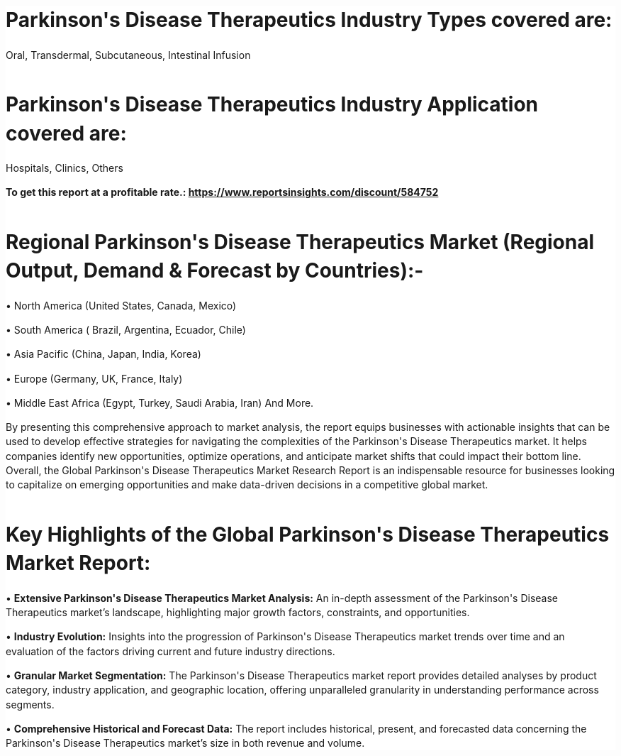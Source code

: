 # <strong>Parkinson's Disease Therapeutics Industry Types covered are:</strong>

Oral, Transdermal, Subcutaneous, Intestinal Infusion

# <strong>Parkinson's Disease Therapeutics Industry Application covered are:</strong>

Hospitals, Clinics, Others

<strong>To get this report at a profitable rate.: <a href=https://www.reportsinsights.com/discount/584752>https://www.reportsinsights.com/discount/584752</a></strong></font>

# <strong>Regional Parkinson's Disease Therapeutics Market (Regional Output, Demand &amp; Forecast by Countries):-</strong>

• North America (United States, Canada, Mexico)

• South America ( Brazil, Argentina, Ecuador, Chile)

• Asia Pacific (China, Japan, India, Korea)

• Europe (Germany, UK, France, Italy)

• Middle East Africa (Egypt, Turkey, Saudi Arabia, Iran) And More.

By presenting this comprehensive approach to market analysis, the report equips businesses with actionable insights that can be used to develop effective strategies for navigating the complexities of the Parkinson's Disease Therapeutics market. It helps companies identify new opportunities, optimize operations, and anticipate market shifts that could impact their bottom line. Overall, the Global Parkinson's Disease Therapeutics Market Research Report is an indispensable resource for businesses looking to capitalize on emerging opportunities and make data-driven decisions in a competitive global market.

# <strong>Key Highlights of the Global Parkinson's Disease Therapeutics Market Report:</strong>

• <strong>Extensive Parkinson's Disease Therapeutics Market Analysis:</strong> An in-depth assessment of the Parkinson's Disease Therapeutics market’s landscape, highlighting major growth factors, constraints, and opportunities.

• <strong>Industry Evolution:</strong> Insights into the progression of Parkinson's Disease Therapeutics market trends over time and an evaluation of the factors driving current and future industry directions.

• <strong>Granular Market Segmentation:</strong> The Parkinson's Disease Therapeutics market report provides detailed analyses by product category, industry application, and geographic location, offering unparalleled granularity in understanding performance across segments.

• <strong>Comprehensive Historical and Forecast Data:</strong> The report includes historical, present, and forecasted data concerning the Parkinson's Disease Therapeutics market’s size in both revenue and volume.

